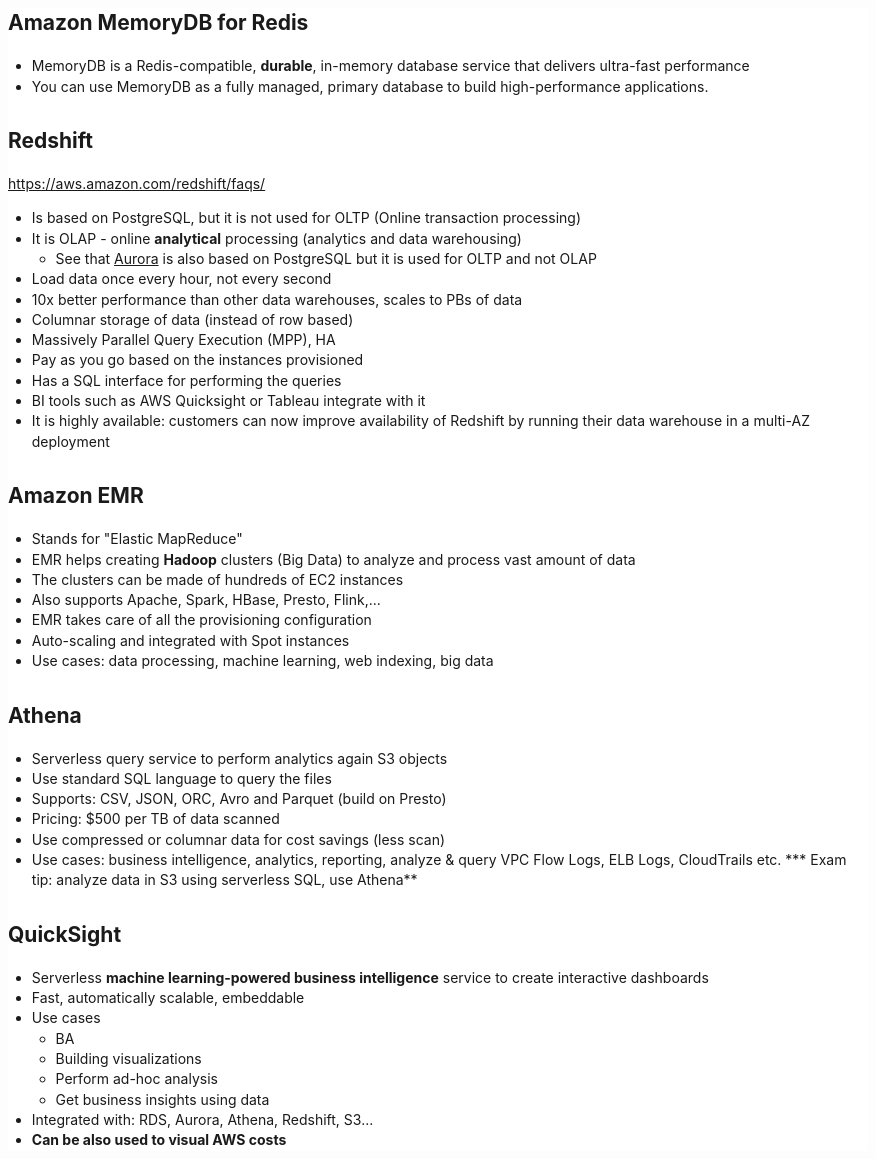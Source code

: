 ## Amazon MemoryDB for Redis

* MemoryDB is a Redis-compatible, **durable**, in-memory database service that delivers ultra-fast performance
* You can use MemoryDB as a fully managed, primary database to build high-performance applications.

## Redshift

https://aws.amazon.com/redshift/faqs/

* Is based on PostgreSQL, but it is not used for OLTP (Online transaction processing)
* It is OLAP - online **analytical** processing (analytics and data warehousing)
  * See that [Aurora](https://github.com/kicaj29/aws/tree/main/Databases#aurora-part-of-rds) is also based on PostgreSQL but it is used for OLTP and not OLAP
* Load data once every hour, not every second
* 10x better performance than other data warehouses, scales to PBs of data
* Columnar storage of data (instead of row based)
* Massively Parallel Query Execution (MPP), HA
* Pay as you go based on the instances provisioned
* Has a SQL interface for performing the queries
* BI tools such as AWS Quicksight or Tableau integrate with it
* It is highly available: customers can now improve availability of Redshift by running their data warehouse in a multi-AZ deployment

## Amazon EMR

* Stands for "Elastic MapReduce"
* EMR helps creating **Hadoop** clusters (Big Data) to analyze and process vast amount of data
* The clusters can be made of hundreds of EC2 instances
* Also supports Apache, Spark, HBase, Presto, Flink,...
* EMR takes care of all the provisioning configuration
* Auto-scaling and integrated with Spot instances
* Use cases: data processing, machine learning, web indexing, big data

## Athena

* Serverless query service to perform analytics again S3 objects
* Use standard SQL language to query the files
* Supports: CSV, JSON, ORC, Avro and Parquet (build on Presto)
* Pricing: $500 per TB of data scanned
* Use compressed or columnar data for cost savings (less scan)
* Use cases: business intelligence, analytics, reporting, analyze & query VPC Flow Logs, ELB Logs, CloudTrails etc.
*** Exam tip: analyze data in S3 using serverless SQL, use Athena**

## QuickSight
* Serverless **machine learning-powered business intelligence** service to create interactive dashboards
* Fast, automatically scalable, embeddable
* Use cases
  * BA
  * Building visualizations
  * Perform ad-hoc analysis
  * Get business insights using data
* Integrated with: RDS, Aurora, Athena, Redshift, S3...
* **Can be also used to visual AWS costs**
